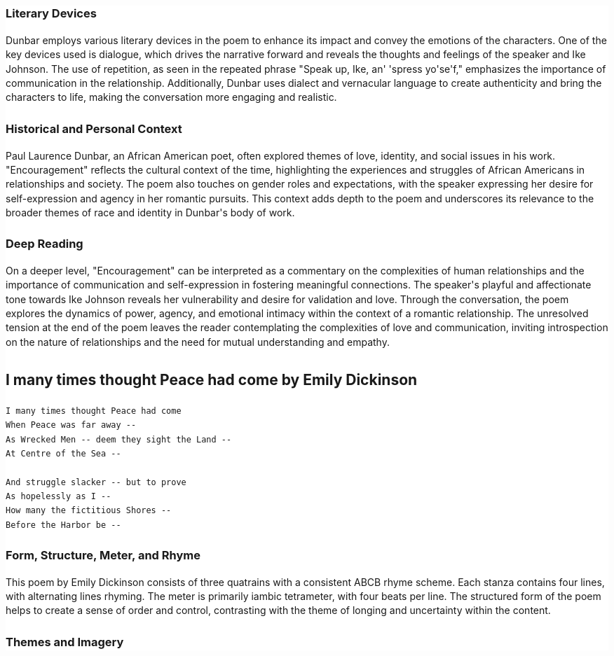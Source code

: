 ### Literary Devices

Dunbar employs various literary devices in the poem to enhance its impact and convey the emotions of the characters. One of the key devices used is dialogue, which drives the narrative forward and reveals the thoughts and feelings of the speaker and Ike Johnson. The use of repetition, as seen in the repeated phrase "Speak up, Ike, an' 'spress yo'se'f," emphasizes the importance of communication in the relationship. Additionally, Dunbar uses dialect and vernacular language to create authenticity and bring the characters to life, making the conversation more engaging and realistic.

### Historical and Personal Context

Paul Laurence Dunbar, an African American poet, often explored themes of love, identity, and social issues in his work. "Encouragement" reflects the cultural context of the time, highlighting the experiences and struggles of African Americans in relationships and society. The poem also touches on gender roles and expectations, with the speaker expressing her desire for self-expression and agency in her romantic pursuits. This context adds depth to the poem and underscores its relevance to the broader themes of race and identity in Dunbar's body of work.

### Deep Reading

On a deeper level, "Encouragement" can be interpreted as a commentary on the complexities of human relationships and the importance of communication and self-expression in fostering meaningful connections. The speaker's playful and affectionate tone towards Ike Johnson reveals her vulnerability and desire for validation and love. Through the conversation, the poem explores the dynamics of power, agency, and emotional intimacy within the context of a romantic relationship. The unresolved tension at the end of the poem leaves the reader contemplating the complexities of love and communication, inviting introspection on the nature of relationships and the need for mutual understanding and empathy.

## I many times thought Peace had come by Emily Dickinson

```
I many times thought Peace had come
When Peace was far away --
As Wrecked Men -- deem they sight the Land --
At Centre of the Sea --

And struggle slacker -- but to prove
As hopelessly as I --
How many the fictitious Shores --
Before the Harbor be --
```

### Form, Structure, Meter, and Rhyme

This poem by Emily Dickinson consists of three quatrains with a consistent ABCB rhyme scheme. Each stanza contains four lines, with alternating lines rhyming. The meter is primarily iambic tetrameter, with four beats per line. The structured form of the poem helps to create a sense of order and control, contrasting with the theme of longing and uncertainty within the content.

### Themes and Imagery
